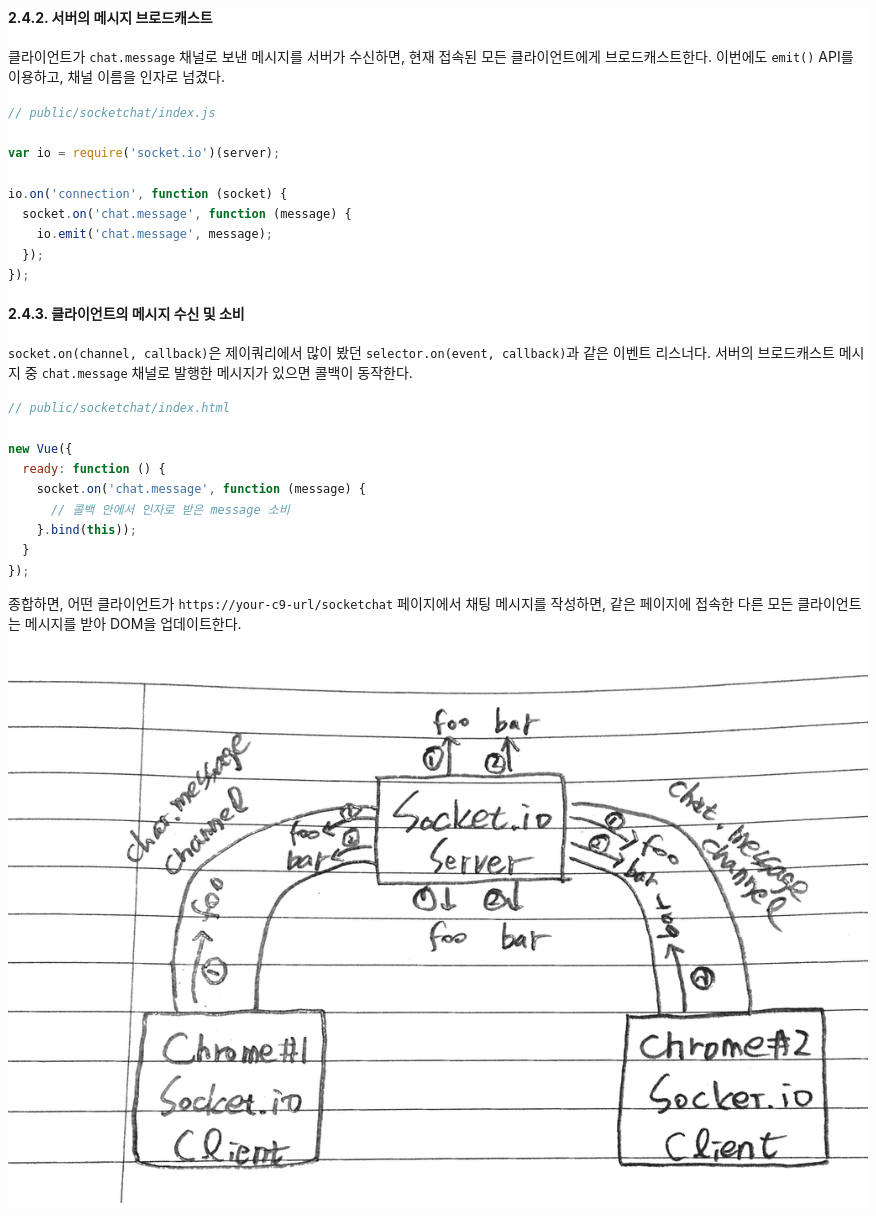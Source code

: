 #### 2.4.2. 서버의 메시지 브로드캐스트

클라이언트가 `chat.message` 채널로 보낸 메시지를 서버가 수신하면, 현재 접속된 모든 클라이언트에게 브로드캐스트한다. 이번에도 `emit()` API를 이용하고, 채널 이름을 인자로 넘겼다.

```javascript
// public/socketchat/index.js

var io = require('socket.io')(server);

io.on('connection', function (socket) {
  socket.on('chat.message', function (message) {
    io.emit('chat.message', message);
  });
});
```

#### 2.4.3. 클라이언트의 메시지 수신 및 소비

`socket.on(channel, callback)`은 제이쿼리에서 많이 봤던 `selector.on(event, callback)`과 같은 이벤트 리스너다. 서버의 브로드캐스트 메시지 중 `chat.message` 채널로 발행한 메시지가 있으면 콜백이 동작한다.    

```javascript
// public/socketchat/index.html

new Vue({
  ready: function () {
    socket.on('chat.message', function (message) {
      // 콜백 안에서 인자로 받은 message 소비
    }.bind(this));
  }
});
```

종합하면, 어떤 클라이언트가 `https://your-c9-url/socketchat` 페이지에서 채팅 메시지를 작성하면, 같은 페이지에 접속한 다른 모든 클라이언트는 메시지를 받아 DOM을 업데이트한다. 

[![Socketchat Block Diagram](/images/2016-07-15-img-05.jpg)](/images/2016-07-15-img-05.jpg)
